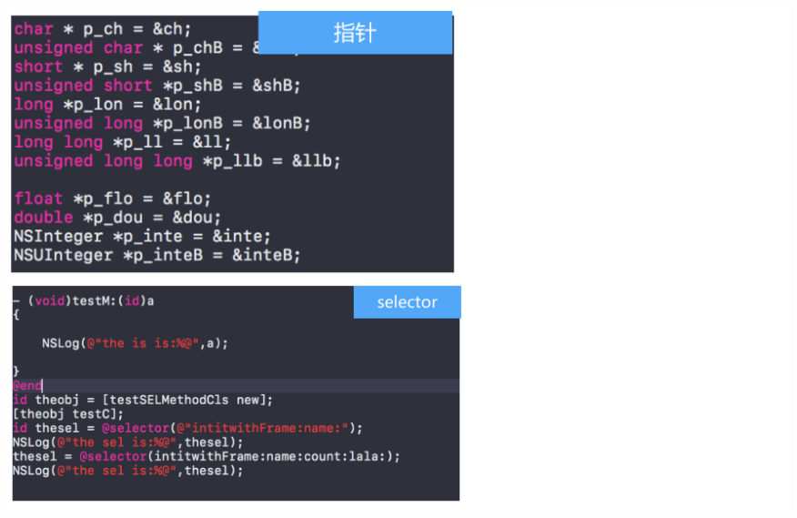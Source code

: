 <img src="/img/postimg/vloc/qianzou/3.png" width="500px" />
<img src="/img/postimg/vloc/qianzou/4.png" width="500px" />